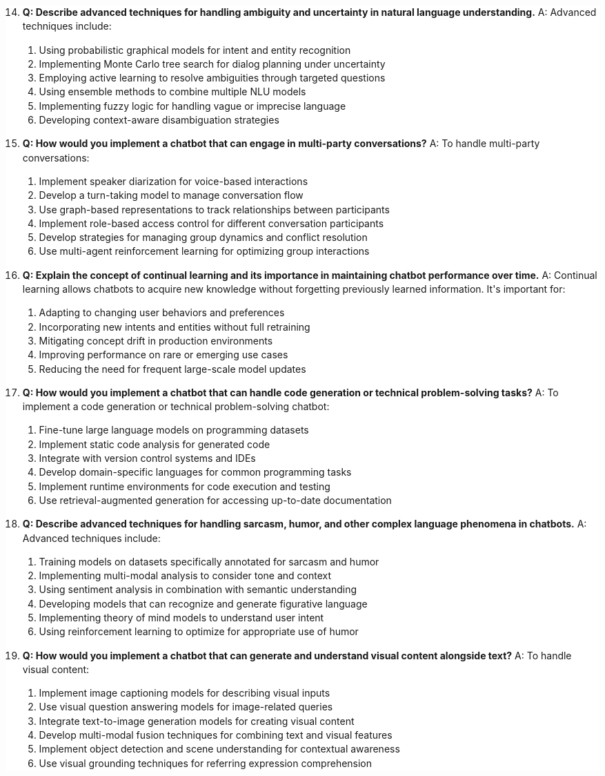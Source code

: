 14. **Q: Describe advanced techniques for handling ambiguity and uncertainty in natural language understanding.**
    A: Advanced techniques include:
    1. Using probabilistic graphical models for intent and entity recognition
    2. Implementing Monte Carlo tree search for dialog planning under uncertainty
    3. Employing active learning to resolve ambiguities through targeted questions
    4. Using ensemble methods to combine multiple NLU models
    5. Implementing fuzzy logic for handling vague or imprecise language
    6. Developing context-aware disambiguation strategies

15. **Q: How would you implement a chatbot that can engage in multi-party conversations?**
    A: To handle multi-party conversations:
    1. Implement speaker diarization for voice-based interactions
    2. Develop a turn-taking model to manage conversation flow
    3. Use graph-based representations to track relationships between participants
    4. Implement role-based access control for different conversation participants
    5. Develop strategies for managing group dynamics and conflict resolution
    6. Use multi-agent reinforcement learning for optimizing group interactions

16. **Q: Explain the concept of continual learning and its importance in maintaining chatbot performance over time.**
    A: Continual learning allows chatbots to acquire new knowledge without forgetting previously learned information. It's important for:
    1. Adapting to changing user behaviors and preferences
    2. Incorporating new intents and entities without full retraining
    3. Mitigating concept drift in production environments
    4. Improving performance on rare or emerging use cases
    5. Reducing the need for frequent large-scale model updates

17. **Q: How would you implement a chatbot that can handle code generation or technical problem-solving tasks?**
    A: To implement a code generation or technical problem-solving chatbot:
    1. Fine-tune large language models on programming datasets
    2. Implement static code analysis for generated code
    3. Integrate with version control systems and IDEs
    4. Develop domain-specific languages for common programming tasks
    5. Implement runtime environments for code execution and testing
    6. Use retrieval-augmented generation for accessing up-to-date documentation

18. **Q: Describe advanced techniques for handling sarcasm, humor, and other complex language phenomena in chatbots.**
    A: Advanced techniques include:
    1. Training models on datasets specifically annotated for sarcasm and humor
    2. Implementing multi-modal analysis to consider tone and context
    3. Using sentiment analysis in combination with semantic understanding
    4. Developing models that can recognize and generate figurative language
    5. Implementing theory of mind models to understand user intent
    6. Using reinforcement learning to optimize for appropriate use of humor

19. **Q: How would you implement a chatbot that can generate and understand visual content alongside text?**
    A: To handle visual content:
    1. Implement image captioning models for describing visual inputs
    2. Use visual question answering models for image-related queries
    3. Integrate text-to-image generation models for creating visual content
    4. Develop multi-modal fusion techniques for combining text and visual features
    5. Implement object detection and scene understanding for contextual awareness
    6. Use visual grounding techniques for referring expression comprehension
